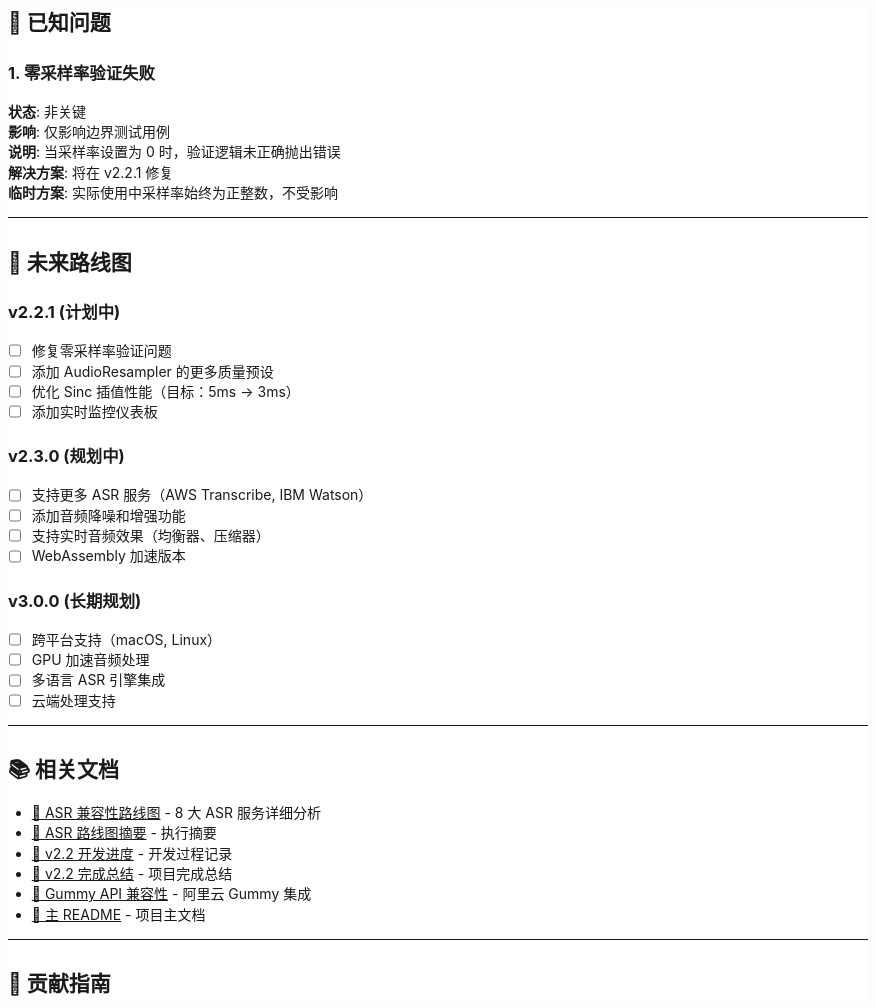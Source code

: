 
## 🐛 已知问题

### 1. 零采样率验证失败

**状态**: 非关键  
**影响**: 仅影响边界测试用例  
**说明**: 当采样率设置为 0 时，验证逻辑未正确抛出错误  
**解决方案**: 将在 v2.2.1 修复  
**临时方案**: 实际使用中采样率始终为正整数，不受影响

---

## 🔮 未来路线图

### v2.2.1 (计划中)

- [ ] 修复零采样率验证问题
- [ ] 添加 AudioResampler 的更多质量预设
- [ ] 优化 Sinc 插值性能（目标：5ms → 3ms）
- [ ] 添加实时监控仪表板

### v2.3.0 (规划中)

- [ ] 支持更多 ASR 服务（AWS Transcribe, IBM Watson）
- [ ] 添加音频降噪和增强功能
- [ ] 支持实时音频效果（均衡器、压缩器）
- [ ] WebAssembly 加速版本

### v3.0.0 (长期规划)

- [ ] 跨平台支持（macOS, Linux）
- [ ] GPU 加速音频处理
- [ ] 多语言 ASR 引擎集成
- [ ] 云端处理支持

---

## 📚 相关文档

- [📖 ASR 兼容性路线图](ASR_COMPATIBILITY_ROADMAP.md) - 8 大 ASR 服务详细分析
- [📖 ASR 路线图摘要](ASR_ROADMAP_SUMMARY.md) - 执行摘要
- [📖 v2.2 开发进度](../V2.2_DEVELOPMENT_PROGRESS.md) - 开发过程记录
- [📖 v2.2 完成总结](../V2.2_COMPLETION_SUMMARY.md) - 项目完成总结
- [📖 Gummy API 兼容性](GUMMY-API-COMPATIBILITY.md) - 阿里云 Gummy 集成
- [📖 主 README](../README.md) - 项目主文档

---

## 🤝 贡献指南
